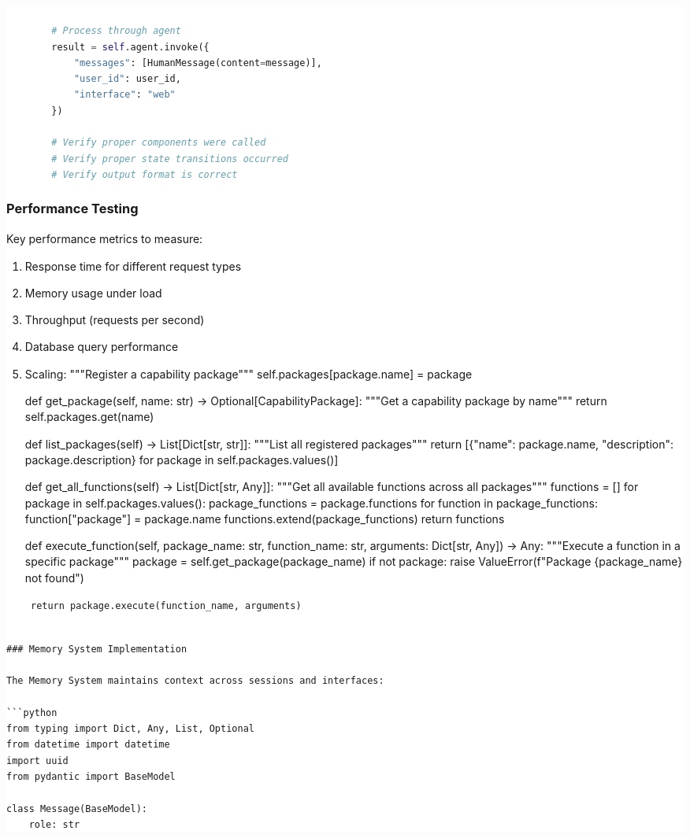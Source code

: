 ```python
        
        # Process through agent
        result = self.agent.invoke({
            "messages": [HumanMessage(content=message)],
            "user_id": user_id,
            "interface": "web"
        })
        
        # Verify proper components were called
        # Verify proper state transitions occurred
        # Verify output format is correct
```

### Performance Testing

Key performance metrics to measure:

1. Response time for different request types
2. Memory usage under load
3. Throughput (requests per second)
4. Database query performance
5. Scaling:
        """Register a capability package"""
        self.packages[package.name] = package
    
    def get_package(self, name: str) -> Optional[CapabilityPackage]:
        """Get a capability package by name"""
        return self.packages.get(name)
    
    def list_packages(self) -> List[Dict[str, str]]:
        """List all registered packages"""
        return [{"name": package.name, "description": package.description} 
                for package in self.packages.values()]
    
    def get_all_functions(self) -> List[Dict[str, Any]]:
        """Get all available functions across all packages"""
        functions = []
        for package in self.packages.values():
            package_functions = package.functions
            for function in package_functions:
                function["package"] = package.name
            functions.extend(package_functions)
        return functions
    
    def execute_function(self, package_name: str, function_name: str, arguments: Dict[str, Any]) -> Any:
        """Execute a function in a specific package"""
        package = self.get_package(package_name)
        if not package:
            raise ValueError(f"Package {package_name} not found")
        
        return package.execute(function_name, arguments)
```

### Memory System Implementation

The Memory System maintains context across sessions and interfaces:

```python
from typing import Dict, Any, List, Optional
from datetime import datetime
import uuid
from pydantic import BaseModel

class Message(BaseModel):
    role: str
```